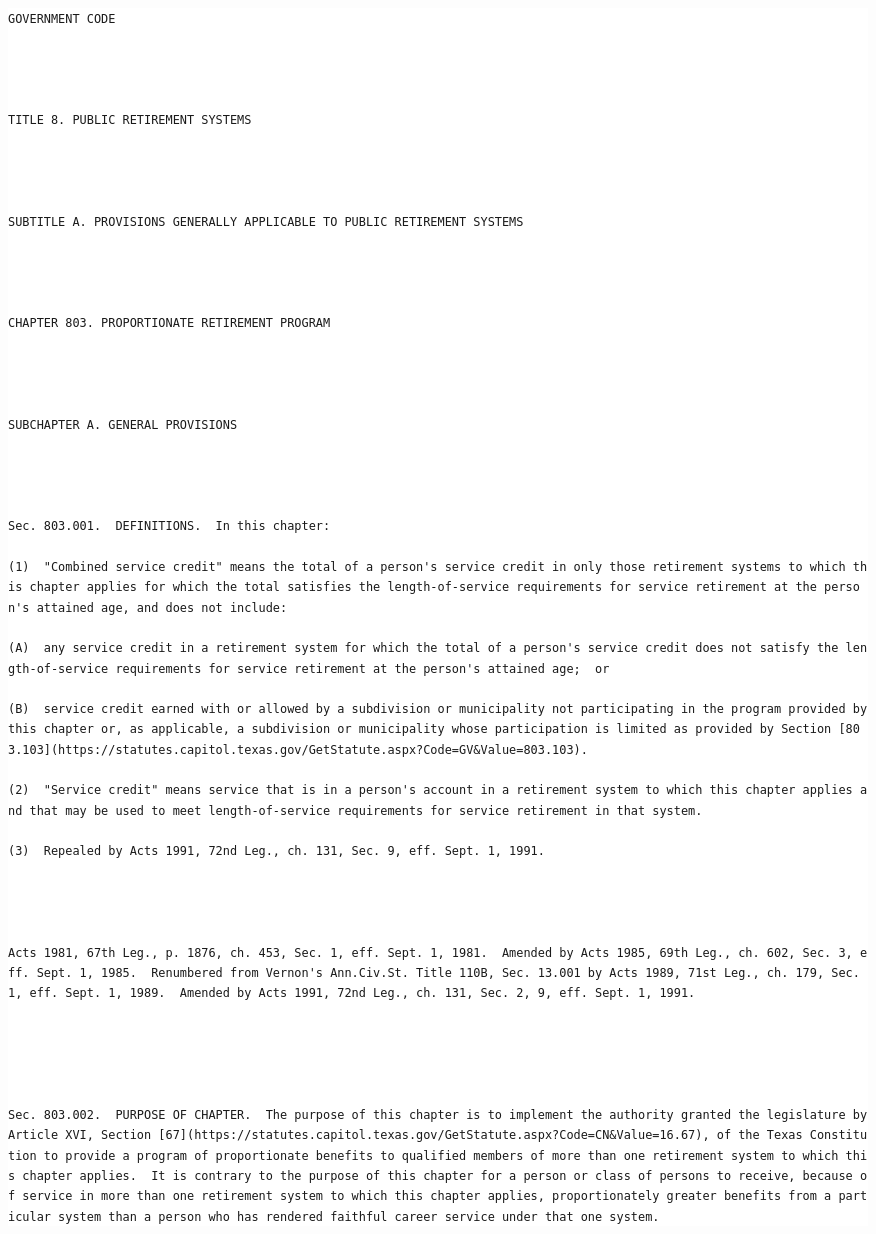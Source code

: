 ﻿
    
    
    	
    					
    
    
    GOVERNMENT CODE
    
      
    
    
    TITLE 8. PUBLIC RETIREMENT SYSTEMS
    
      
    
    
    SUBTITLE A. PROVISIONS GENERALLY APPLICABLE TO PUBLIC RETIREMENT SYSTEMS
    
      
    
    
    CHAPTER 803. PROPORTIONATE RETIREMENT PROGRAM
    
      
    
    
    SUBCHAPTER A. GENERAL PROVISIONS
    
      
    
    
    Sec. 803.001.  DEFINITIONS.  In this chapter:
    
    (1)  "Combined service credit" means the total of a person's service credit in only those retirement systems to which this chapter applies for which the total satisfies the length-of-service requirements for service retirement at the person's attained age, and does not include:
    
    (A)  any service credit in a retirement system for which the total of a person's service credit does not satisfy the length-of-service requirements for service retirement at the person's attained age;  or
    
    (B)  service credit earned with or allowed by a subdivision or municipality not participating in the program provided by this chapter or, as applicable, a subdivision or municipality whose participation is limited as provided by Section [803.103](https://statutes.capitol.texas.gov/GetStatute.aspx?Code=GV&Value=803.103).
    
    (2)  "Service credit" means service that is in a person's account in a retirement system to which this chapter applies and that may be used to meet length-of-service requirements for service retirement in that system.
    
    (3)  Repealed by Acts 1991, 72nd Leg., ch. 131, Sec. 9, eff. Sept. 1, 1991.
    
    
    
    
    Acts 1981, 67th Leg., p. 1876, ch. 453, Sec. 1, eff. Sept. 1, 1981.  Amended by Acts 1985, 69th Leg., ch. 602, Sec. 3, eff. Sept. 1, 1985.  Renumbered from Vernon's Ann.Civ.St. Title 110B, Sec. 13.001 by Acts 1989, 71st Leg., ch. 179, Sec. 1, eff. Sept. 1, 1989.  Amended by Acts 1991, 72nd Leg., ch. 131, Sec. 2, 9, eff. Sept. 1, 1991.
    
    
    
    
    
    Sec. 803.002.  PURPOSE OF CHAPTER.  The purpose of this chapter is to implement the authority granted the legislature by Article XVI, Section [67](https://statutes.capitol.texas.gov/GetStatute.aspx?Code=CN&Value=16.67), of the Texas Constitution to provide a program of proportionate benefits to qualified members of more than one retirement system to which this chapter applies.  It is contrary to the purpose of this chapter for a person or class of persons to receive, because of service in more than one retirement system to which this chapter applies, proportionately greater benefits from a particular system than a person who has rendered faithful career service under that one system.
    